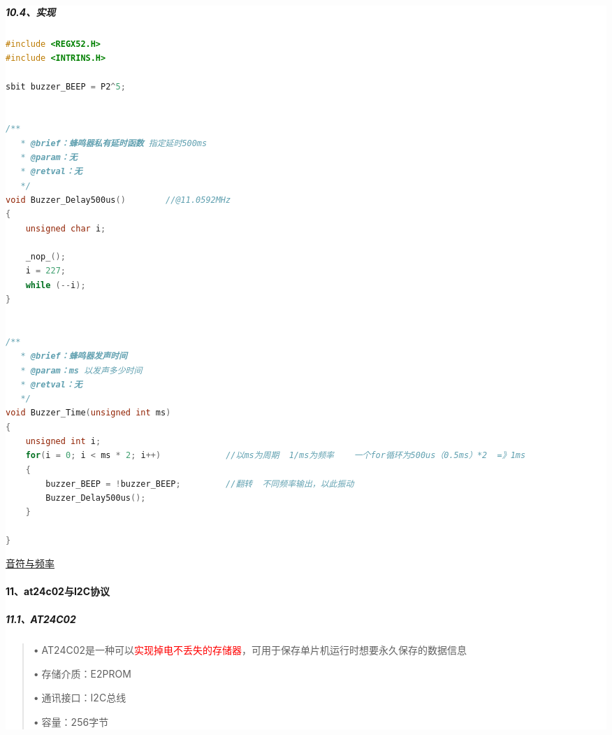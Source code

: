 

##### 10.4、实现

```c
#include <REGX52.H>
#include <INTRINS.H>

sbit buzzer_BEEP = P2^5;


/**
   * @brief：蜂鸣器私有延时函数 指定延时500ms
   * @param：无
   * @retval：无
   */
void Buzzer_Delay500us()		//@11.0592MHz
{
	unsigned char i;

	_nop_();
	i = 227;
	while (--i);
}


/**
   * @brief：蜂鸣器发声时间
   * @param：ms 以发声多少时间
   * @retval：无
   */
void Buzzer_Time(unsigned int ms)
{
	unsigned int i;
	for(i = 0; i < ms * 2; i++)				//以ms为周期  1/ms为频率    一个for循环为500us（0.5ms）*2  =》1ms
	{
		buzzer_BEEP = !buzzer_BEEP;			//翻转  不同频率输出，以此振动
		Buzzer_Delay500us();
	}
	
}
```



[音符与频率](音符与频率对应.xlsx)

#### 11、at24c02与I2C协议

##### 11.1、AT24C02

>•    AT24C02是一种可以<span style="color: #FF0000;">实现掉电不丢失的存储器</span>，可用于保存单片机运行时想要永久保存的数据信息
>
>•    存储介质：E2PROM
>
>•    通讯接口：I2C总线
>
>•    容量：256字节
